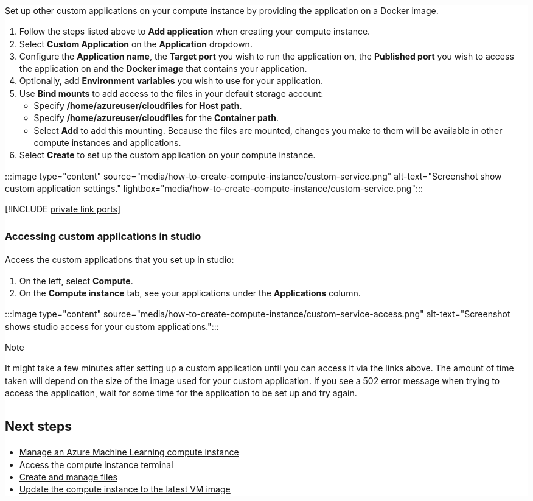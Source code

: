 Set up other custom applications on your compute instance by providing the application on a Docker image.

1. Follow the steps listed above to **Add application** when creating your compute instance.
1. Select **Custom Application** on the **Application** dropdown. 
1. Configure the **Application name**, the **Target port** you wish to run the application on, the **Published port** you wish to access the application on and the **Docker image** that contains your application.
1. Optionally, add **Environment variables**  you wish to use for your application.
1. Use **Bind mounts** to add access to the files in your default storage account: 
   * Specify **/home/azureuser/cloudfiles** for **Host path**.  
   * Specify **/home/azureuser/cloudfiles** for the **Container path**.
   * Select **Add** to add this mounting.  Because the files are mounted, changes you make to them will be available in other compute instances and applications.
1. Select **Create** to set up the custom application on your compute instance.

:::image type="content" source="media/how-to-create-compute-instance/custom-service.png" alt-text="Screenshot show custom application settings." lightbox="media/how-to-create-compute-instance/custom-service.png":::

[!INCLUDE [private link ports](includes/machine-learning-private-link-ports.md)]

### Accessing custom applications in studio

Access the custom applications that you set up in studio:

1. On the left, select **Compute**.
1. On the **Compute instance** tab, see your applications under the **Applications** column.

:::image type="content" source="media/how-to-create-compute-instance/custom-service-access.png" alt-text="Screenshot shows studio access for your custom applications.":::
> [!NOTE]
> It might take a few minutes after setting up a custom application until you can access it via the links above. The amount of time taken will depend on the size of the image used for your custom application. If you see a 502 error message when trying to access the application, wait for some time for the application to be set up and try again.

## Next steps

* [Manage an Azure Machine Learning compute instance](how-to-manage-compute-instance.md)
* [Access the compute instance terminal](how-to-access-terminal.md)
* [Create and manage files](how-to-manage-files.md)
* [Update the compute instance to the latest VM image](concept-vulnerability-management.md#compute-instance)
